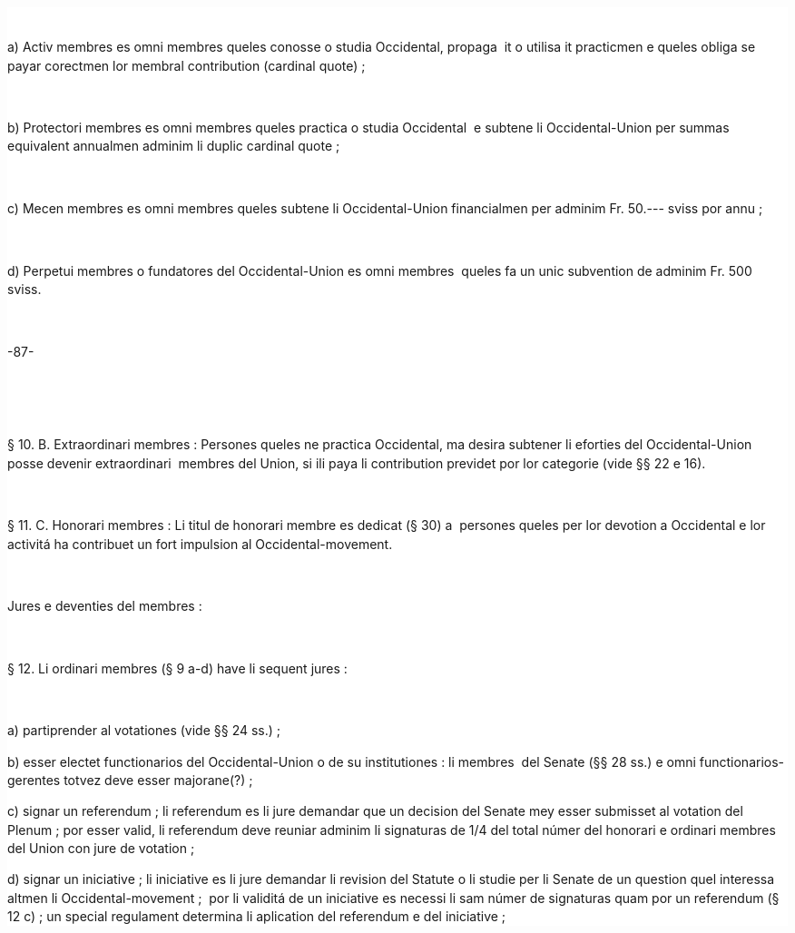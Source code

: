 

a\) Activ membres es omni membres queles conosse o studia Occidental,
propaga  it o utilisa it practicmen e queles obliga se payar corectmen
lor membral contribution (cardinal quote) ;  

 

b\) Protectori membres es omni membres queles practica o studia
Occidental  e subtene li Occidental-Union per summas equivalent
annualmen adminim li duplic cardinal quote ;  

 

c\) Mecen membres es omni membres queles subtene li Occidental-Union
financialmen per adminim Fr. 50.--- sviss por annu ;  

 

d\) Perpetui membres o fundatores del Occidental-Union es omni membres 
queles fa un unic subvention de adminim Fr. 500 sviss.  

 

-87- 

 

 

§ 10. B. Extraordinari membres : Persones queles ne practica Occidental,
ma desira subtener li eforties del Occidental-Union posse devenir
extraordinari  membres del Union, si ili paya li contribution previdet
por lor categorie (vide §§ 22 e 16).  

 

§ 11. C. Honorari membres : Li titul de honorari membre es dedicat (§
30) a  persones queles per lor devotion a Occidental e lor activitá ha
contribuet un fort impulsion al Occidental-movement.  

 

Jures e deventies del membres :  

 

§ 12. Li ordinari membres (§ 9 a-d) have li sequent jures :  

 

a\) partiprender al votationes (vide §§ 24 ss.) ;  

b\) esser electet functionarios del Occidental-Union o de su
institutiones : li membres  del Senate (§§ 28 ss.) e omni
functionarios-gerentes totvez deve esser majorane(?) ;

c\) signar un referendum ; li referendum es li jure demandar que un
decision del Senate mey esser submisset al votation del Plenum ; por
esser valid, li referendum deve reuniar adminim li signaturas de 1/4 del
total númer del honorari e ordinari membres del Union con jure de
votation ;  

d\) signar un iniciative ; li iniciative es li jure demandar li revision
del Statute o li studie per li Senate de un question quel interessa
altmen li Occidental-movement ;  por li validitá de un iniciative es
necessi li sam númer de signaturas quam por un referendum (§ 12 c) ; un
special regulament determina li aplication del referendum e del
iniciative ;  

